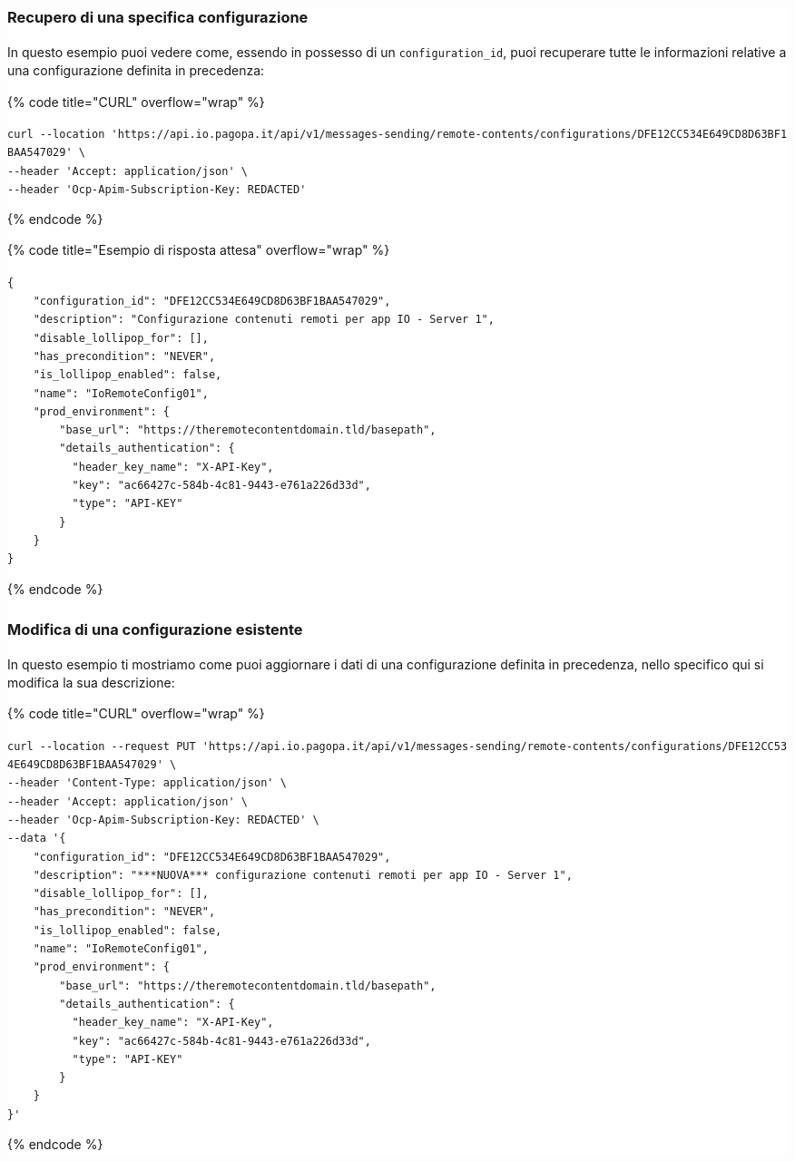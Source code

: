 ### Recupero di una specifica configurazione

In questo esempio puoi vedere come, essendo in possesso di un `configuration_id`, puoi recuperare tutte le informazioni relative a una configurazione definita in precedenza:

{% code title="CURL" overflow="wrap" %}
```
curl --location 'https://api.io.pagopa.it/api/v1/messages-sending/remote-contents/configurations/DFE12CC534E649CD8D63BF1BAA547029' \
--header 'Accept: application/json' \
--header 'Ocp-Apim-Subscription-Key: REDACTED'
```
{% endcode %}

{% code title="Esempio di risposta attesa" overflow="wrap" %}
```
{
    "configuration_id": "DFE12CC534E649CD8D63BF1BAA547029",
    "description": "Configurazione contenuti remoti per app IO - Server 1",
    "disable_lollipop_for": [],
    "has_precondition": "NEVER",
    "is_lollipop_enabled": false,
    "name": "IoRemoteConfig01",
    "prod_environment": {
        "base_url": "https://theremotecontentdomain.tld/basepath",
        "details_authentication": {
          "header_key_name": "X-API-Key",
          "key": "ac66427c-584b-4c81-9443-e761a226d33d",
          "type": "API-KEY"
        }
    }
}
```
{% endcode %}

### Modifica di una configurazione esistente

In questo esempio ti mostriamo come puoi aggiornare i dati di una configurazione definita in precedenza, nello specifico qui si modifica la sua descrizione:

{% code title="CURL" overflow="wrap" %}
```
curl --location --request PUT 'https://api.io.pagopa.it/api/v1/messages-sending/remote-contents/configurations/DFE12CC534E649CD8D63BF1BAA547029' \
--header 'Content-Type: application/json' \
--header 'Accept: application/json' \
--header 'Ocp-Apim-Subscription-Key: REDACTED' \
--data '{
    "configuration_id": "DFE12CC534E649CD8D63BF1BAA547029",
    "description": "***NUOVA*** configurazione contenuti remoti per app IO - Server 1",
    "disable_lollipop_for": [],
    "has_precondition": "NEVER",
    "is_lollipop_enabled": false,
    "name": "IoRemoteConfig01",
    "prod_environment": {
        "base_url": "https://theremotecontentdomain.tld/basepath",
        "details_authentication": {
          "header_key_name": "X-API-Key",
          "key": "ac66427c-584b-4c81-9443-e761a226d33d",
          "type": "API-KEY"
        }
    }
}'
```
{% endcode %}
